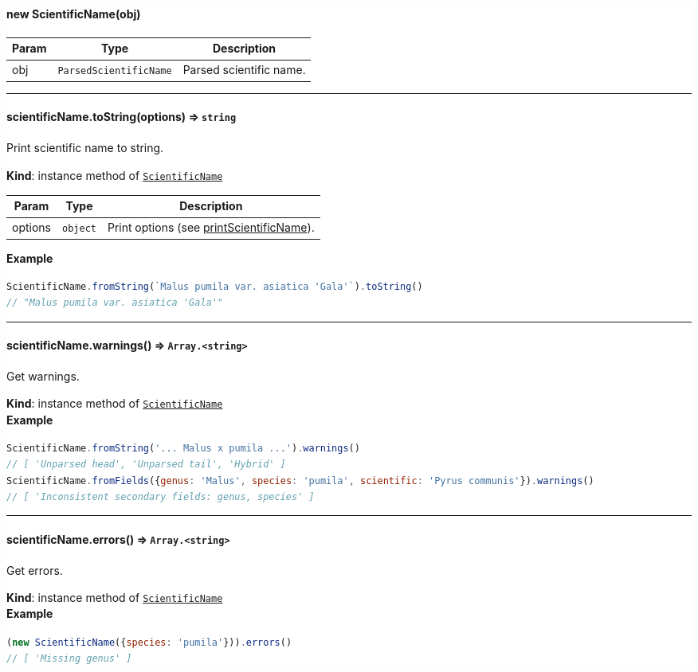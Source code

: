 <a name="new_module_names..ScientificName_new"></a>

#### new ScientificName(obj)

| Param | Type | Description |
| --- | --- | --- |
| obj | <code>ParsedScientificName</code> | Parsed scientific name. |


* * *

<a name="module_names..ScientificName+toString"></a>

#### scientificName.toString(options) ⇒ <code>string</code>
Print scientific name to string.

**Kind**: instance method of [<code>ScientificName</code>](#module_names..ScientificName)  

| Param | Type | Description |
| --- | --- | --- |
| options | <code>object</code> | Print options (see [printScientificName](printScientificName)). |

**Example**  
```js
ScientificName.fromString(`Malus pumila var. asiatica 'Gala'`).toString()
// "Malus pumila var. asiatica 'Gala'"
```

* * *

<a name="module_names..ScientificName+warnings"></a>

#### scientificName.warnings() ⇒ <code>Array.&lt;string&gt;</code>
Get warnings.

**Kind**: instance method of [<code>ScientificName</code>](#module_names..ScientificName)  
**Example**  
```js
ScientificName.fromString('... Malus x pumila ...').warnings()
// [ 'Unparsed head', 'Unparsed tail', 'Hybrid' ]
ScientificName.fromFields({genus: 'Malus', species: 'pumila', scientific: 'Pyrus communis'}).warnings()
// [ 'Inconsistent secondary fields: genus, species' ]
```

* * *

<a name="module_names..ScientificName+errors"></a>

#### scientificName.errors() ⇒ <code>Array.&lt;string&gt;</code>
Get errors.

**Kind**: instance method of [<code>ScientificName</code>](#module_names..ScientificName)  
**Example**  
```js
(new ScientificName({species: 'pumila'})).errors()
// [ 'Missing genus' ]
```
